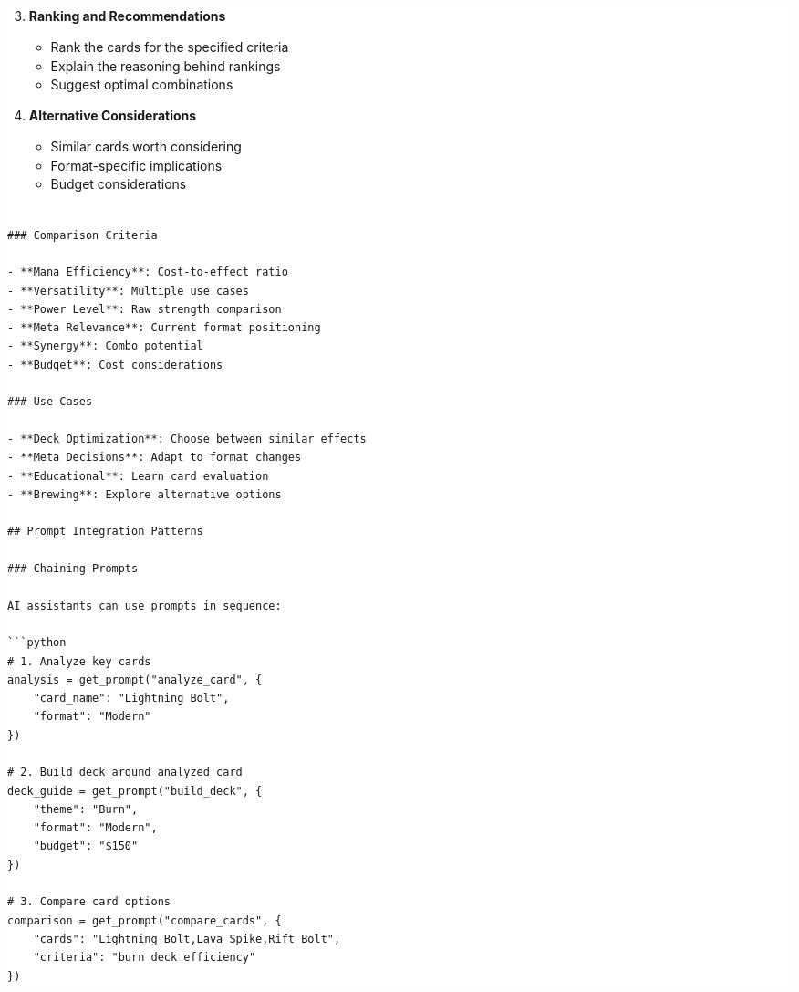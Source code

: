3. **Ranking and Recommendations**
   - Rank the cards for the specified criteria
   - Explain the reasoning behind rankings
   - Suggest optimal combinations

4. **Alternative Considerations**
   - Similar cards worth considering
   - Format-specific implications
   - Budget considerations
```

### Comparison Criteria

- **Mana Efficiency**: Cost-to-effect ratio
- **Versatility**: Multiple use cases
- **Power Level**: Raw strength comparison
- **Meta Relevance**: Current format positioning
- **Synergy**: Combo potential
- **Budget**: Cost considerations

### Use Cases

- **Deck Optimization**: Choose between similar effects
- **Meta Decisions**: Adapt to format changes
- **Educational**: Learn card evaluation
- **Brewing**: Explore alternative options

## Prompt Integration Patterns

### Chaining Prompts

AI assistants can use prompts in sequence:

```python
# 1. Analyze key cards
analysis = get_prompt("analyze_card", {
    "card_name": "Lightning Bolt",
    "format": "Modern"
})

# 2. Build deck around analyzed card
deck_guide = get_prompt("build_deck", {
    "theme": "Burn",
    "format": "Modern",
    "budget": "$150"
})

# 3. Compare card options
comparison = get_prompt("compare_cards", {
    "cards": "Lightning Bolt,Lava Spike,Rift Bolt",
    "criteria": "burn deck efficiency"
})
```
